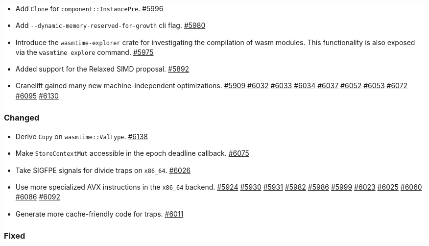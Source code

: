 * Add `Clone` for `component::InstancePre`.
  [#5996](https://github.com/bytecodealliance/wasmtime/issues/5996)

* Add `--dynamic-memory-reserved-for-growth` cli flag.
  [#5980](https://github.com/bytecodealliance/wasmtime/issues/5980)

* Introduce the `wasmtime-explorer` crate for investigating the compilation of
  wasm modules. This functionality is also exposed via the `wasmtime explore`
  command.
  [#5975](https://github.com/bytecodealliance/wasmtime/pull/5975)

* Added support for the Relaxed SIMD proposal.
  [#5892](https://github.com/bytecodealliance/wasmtime/pull/5892)

* Cranelift gained many new machine-independent optimizations.
  [#5909](https://github.com/bytecodealliance/wasmtime/pull/5909)
  [#6032](https://github.com/bytecodealliance/wasmtime/pull/6032)
  [#6033](https://github.com/bytecodealliance/wasmtime/pull/6033)
  [#6034](https://github.com/bytecodealliance/wasmtime/pull/6034)
  [#6037](https://github.com/bytecodealliance/wasmtime/pull/6037)
  [#6052](https://github.com/bytecodealliance/wasmtime/pull/6052)
  [#6053](https://github.com/bytecodealliance/wasmtime/pull/6053)
  [#6072](https://github.com/bytecodealliance/wasmtime/pull/6072)
  [#6095](https://github.com/bytecodealliance/wasmtime/pull/6095)
  [#6130](https://github.com/bytecodealliance/wasmtime/pull/6130)

### Changed

* Derive `Copy` on `wasmtime::ValType`.
  [#6138](https://github.com/bytecodealliance/wasmtime/pull/6138)

* Make `StoreContextMut` accessible in the epoch deadline callback.
  [#6075](https://github.com/bytecodealliance/wasmtime/pull/6075)

* Take SIGFPE signals for divide traps on `x86_64`.
  [#6026](https://github.com/bytecodealliance/wasmtime/pull/6026)

* Use more specialized AVX instructions in the `x86_64` backend.
  [#5924](https://github.com/bytecodealliance/wasmtime/pull/5924)
  [#5930](https://github.com/bytecodealliance/wasmtime/pull/5930)
  [#5931](https://github.com/bytecodealliance/wasmtime/pull/5931)
  [#5982](https://github.com/bytecodealliance/wasmtime/pull/5982)
  [#5986](https://github.com/bytecodealliance/wasmtime/pull/5986)
  [#5999](https://github.com/bytecodealliance/wasmtime/pull/5999)
  [#6023](https://github.com/bytecodealliance/wasmtime/pull/6023)
  [#6025](https://github.com/bytecodealliance/wasmtime/pull/6025)
  [#6060](https://github.com/bytecodealliance/wasmtime/pull/6060)
  [#6086](https://github.com/bytecodealliance/wasmtime/pull/6086)
  [#6092](https://github.com/bytecodealliance/wasmtime/pull/6092)

* Generate more cache-friendly code for traps.
  [#6011](https://github.com/bytecodealliance/wasmtime/pull/6011)

### Fixed
